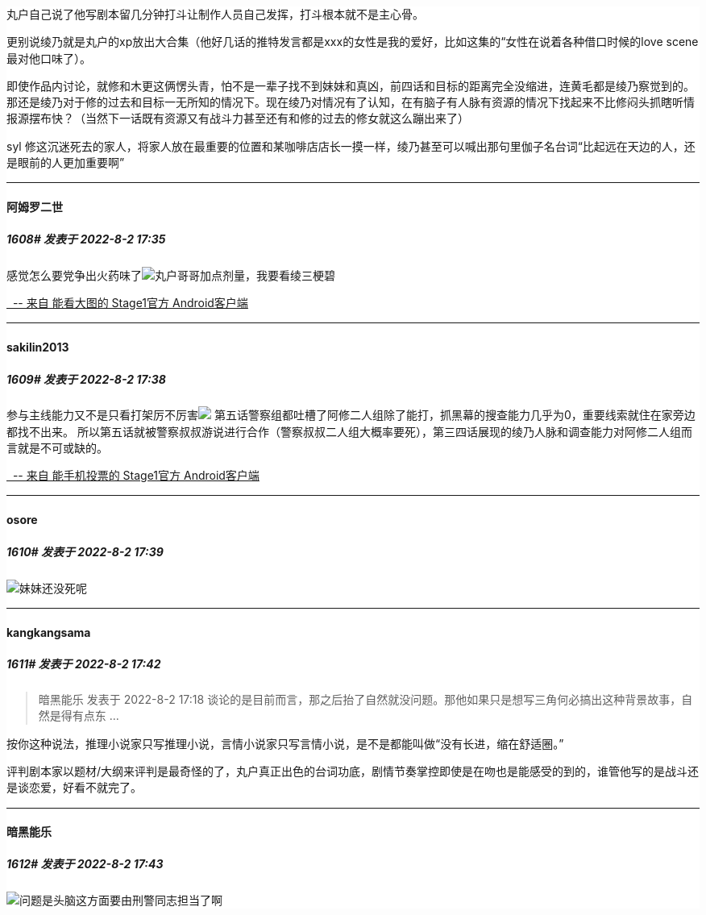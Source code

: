 丸户自己说了他写剧本留几分钟打斗让制作人员自己发挥，打斗根本就不是主心骨。

更别说绫乃就是丸户的xp放出大合集（他好几话的推特发言都是xxx的女性是我的爱好，比如这集的“女性在说着各种借口时候的love scene最对他口味了）。

即使作品内讨论，就修和木更这俩愣头青，怕不是一辈子找不到妹妹和真凶，前四话和目标的距离完全没缩进，连黄毛都是绫乃察觉到的。那还是绫乃对于修的过去和目标一无所知的情况下。现在绫乃对情况有了认知，在有脑子有人脉有资源的情况下找起来不比修闷头抓瞎听情报源摆布快？（当然下一话既有资源又有战斗力甚至还有和修的过去的修女就这么蹦出来了）

syl 修这沉迷死去的家人，将家人放在最重要的位置和某咖啡店店长一摸一样，绫乃甚至可以喊出那句里伽子名台词“比起远在天边的人，还是眼前的人更加重要啊”

*****

####  阿姆罗二世  
##### 1608#       发表于 2022-8-2 17:35

感觉怎么要党争出火药味了<img src="https://static.saraba1st.com/image/smiley/face2017/037.png" referrerpolicy="no-referrer">丸户哥哥加点剂量，我要看绫三梗碧

[  -- 来自 能看大图的 Stage1官方 Android客户端](https://www.coolapk.com/apk/140634)

*****

####  sakilin2013  
##### 1609#       发表于 2022-8-2 17:38

参与主线能力又不是只看打架厉不厉害<img src="https://static.saraba1st.com/image/smiley/face2017/049.png" referrerpolicy="no-referrer">
第五话警察组都吐槽了阿修二人组除了能打，抓黑幕的搜查能力几乎为0，重要线索就住在家旁边都找不出来。
所以第五话就被警察叔叔游说进行合作（警察叔叔二人组大概率要死），第三四话展现的绫乃人脉和调查能力对阿修二人组而言就是不可或缺的。

[  -- 来自 能手机投票的 Stage1官方 Android客户端](https://www.coolapk.com/apk/140634)

*****

####  osore  
##### 1610#       发表于 2022-8-2 17:39

<img src="https://static.saraba1st.com/image/smiley/face2017/067.png" referrerpolicy="no-referrer">妹妹还没死呢

*****

####  kangkangsama  
##### 1611#       发表于 2022-8-2 17:42

<blockquote>暗黑能乐 发表于 2022-8-2 17:18
谈论的是目前而言，那之后抬了自然就没问题。那他如果只是想写三角何必搞出这种背景故事，自然是得有点东 ...</blockquote>
按你这种说法，推理小说家只写推理小说，言情小说家只写言情小说，是不是都能叫做“没有长进，缩在舒适圈。”

评判剧本家以题材/大纲来评判是最奇怪的了，丸户真正出色的台词功底，剧情节奏掌控即使是在吻也是能感受的到的，谁管他写的是战斗还是谈恋爱，好看不就完了。

*****

####  暗黑能乐  
##### 1612#       发表于 2022-8-2 17:43

<img src="https://static.saraba1st.com/image/smiley/face2017/037.png" referrerpolicy="no-referrer">问题是头脑这方面要由刑警同志担当了啊
